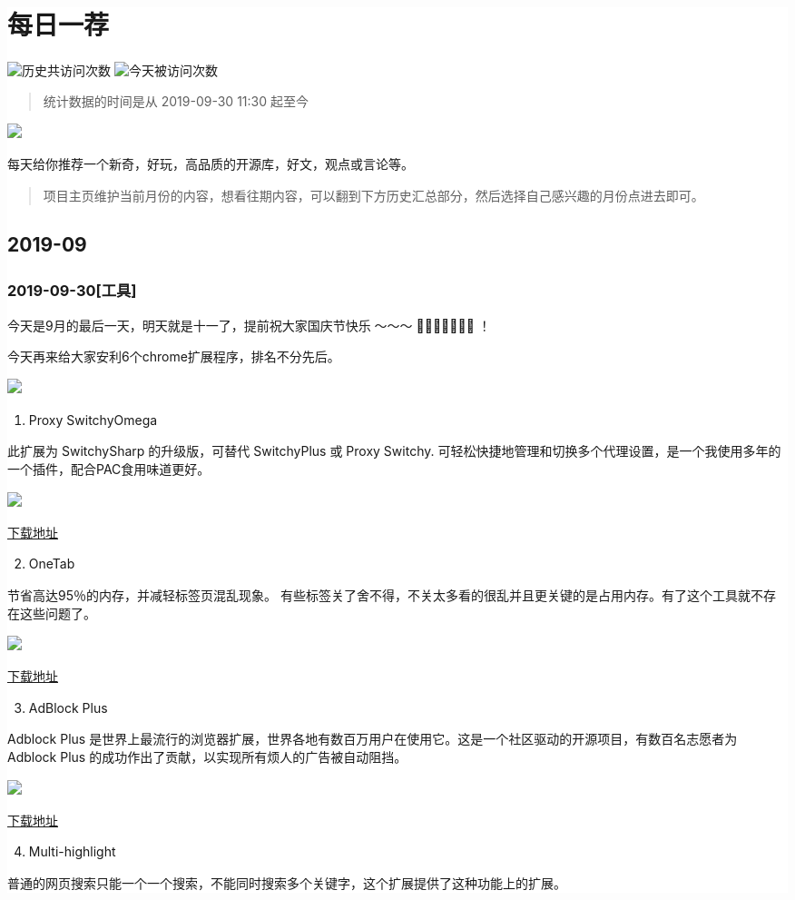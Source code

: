 # 每日一荐

![历史共访问次数](https://visitor-count-badge.herokuapp.com/total.svg?repo_id=azl397985856.daily-featured.2019-09)
![今天被访问次数](https://visitor-count-badge.herokuapp.com/today.svg?repo_id=azl397985856.daily-featured.2019-09)

> 统计数据的时间是从 2019-09-30 11:30 起至今

![](https://tva1.sinaimg.cn/large/006y8mN6ly1g8d0sktqrwj30hs07maae.jpg)

每天给你推荐一个新奇，好玩，高品质的开源库，好文，观点或言论等。

> 项目主页维护当前月份的内容，想看往期内容，可以翻到下方历史汇总部分，然后选择自己感兴趣的月份点进去即可。

## 2019-09


### 2019-09-30[工具]

今天是9月的最后一天，明天就是十一了，提前祝大家国庆节快乐 ～～～ 🎉🎉🎉🎉🎉🎉🎉 ！

今天再来给大家安利6个chrome扩展程序，排名不分先后。

![](https://tva1.sinaimg.cn/large/006y8mN6ly1g7hccis83hj30g30gl3z1.jpg)

1. Proxy SwitchyOmega

此扩展为 SwitchySharp 的升级版，可替代 SwitchyPlus 或 Proxy Switchy. 可轻松快捷地管理和切换多个代理设置，是一个我使用多年的一个插件，配合PAC食用味道更好。

![](https://tva1.sinaimg.cn/large/006y8mN6gy1g7hcjh2gmjj30hs0b43ym.jpg)

[下载地址](https://chrome.google.com/webstore/detail/proxy-switchyomega/padekgcemlokbadohgkifijomclgjgif)

2. OneTab

节省高达95％的内存，并减轻标签页混乱现象。 有些标签关了舍不得，不关太多看的很乱并且更关键的是占用内存。有了这个工具就不存在这些问题了。

![](https://tva1.sinaimg.cn/large/006y8mN6ly1g7hchdk0tyj30hs0b4js1.jpg)

[下载地址](https://chrome.google.com/webstore/detail/onetab/chphlpgkkbolifaimnlloiipkdnihall)


3. AdBlock Plus

Adblock Plus 是世界上最流行的浏览器扩展，世界各地有数百万用户在使用它。这是一个社区驱动的开源项目，有数百名志愿者为 Adblock Plus 的成功作出了贡献，以实现所有烦人的广告被自动阻挡。

![](https://tva1.sinaimg.cn/large/006y8mN6gy1g7hcm4giztj30u70anjs2.jpg)

[下载地址](https://chrome.google.com/webstore/search/AdBlock)

4. Multi-highlight

普通的网页搜索只能一个一个搜索，不能同时搜索多个关键字，这个扩展提供了这种功能上的扩展。
